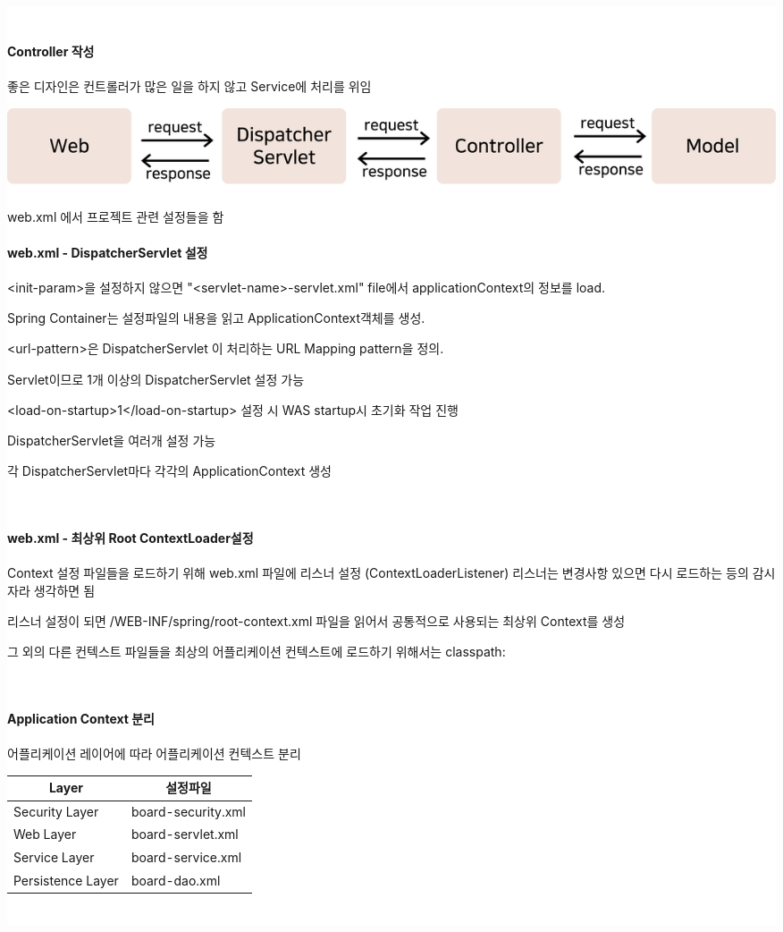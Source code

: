 <br>

#### Controller 작성

좋은 디자인은 컨트롤러가 많은 일을 하지 않고 Service에 처리를 위임

![image](../img/controller.png)

web.xml 에서 프로젝트 관련 설정들을 함

#### web.xml - DispatcherServlet 설정

\<init-param>을 설정하지 않으면 "\<servlet-name>-servlet.xml" file에서 applicationContext의 정보를 load.

Spring Container는 설정파일의 내용을 읽고 ApplicationContext객체를 생성.

\<url-pattern>은 DispatcherServlet 이 처리하는 URL Mapping pattern을 정의.

Servlet이므로 1개 이상의 DispatcherServlet 설정 가능

\<load-on-startup>1\</load-on-startup> 설정 시 WAS startup시 초기화 작업 진행

DispatcherServlet을 여러개 설정 가능

각 DispatcherServlet마다 각각의 ApplicationContext 생성

<br>

#### web.xml - 최상위 Root ContextLoader설정

Context 설정 파일들을 로드하기 위해 web.xml 파일에 리스너 설정 (ContextLoaderListener)
리스너는 변경사항 있으면 다시 로드하는 등의 감시자라 생각하면 됨

리스너 설정이 되면 /WEB-INF/spring/root-context.xml 파일을 읽어서 공통적으로 사용되는 최상위 Context를 생성

그 외의 다른 컨텍스트 파일들을 최상의 어플리케이션 컨텍스트에 로드하기 위해서는 classpath:

<br>

#### Application Context 분리

어플리케이션 레이어에 따라 어플리케이션 컨텍스트 분리

| Layer             | 설정파일           |
| ----------------- | ------------------ |
| Security Layer    | board-security.xml |
| Web Layer         | board-servlet.xml  |
| Service Layer     | board-service.xml  |
| Persistence Layer | board-dao.xml      |

<br>
